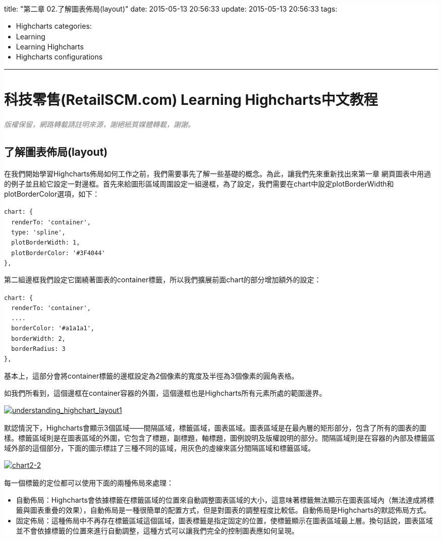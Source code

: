 title: "第二章 02.了解圖表佈局(layout)"
date: 2015-05-13 20:56:33
update: 2015-05-13 20:56:33
tags:
  - Highcharts
categories:
  - Learning
  - Learning Highcharts
  - Highcharts configurations
---

# 科技零售(RetailSCM.com) Learning Highcharts中文教程

_<span style="color: #808080;">版權保留，網路轉載請註明來源，謝絕紙質媒體轉載，謝謝。</span>_

## 了解圖表佈局(layout)

在我們開始學習Highcharts佈局如何工作之前，我們需要事先了解一些基礎的概念。為此，讓我們先來重新找出來第一章 網頁圖表中用過的例子並且給它設定一對邊框。首先來給圖形區域周圍設定一組邊框，為了設定，我們需要在chart中設定plotBorderWidth和plotBorderColor選項，如下：

    chart: {
      renderTo: 'container',
      type: 'spline',
      plotBorderWidth: 1,
      plotBorderColor: '#3F4044'
    },

第二組邊框我們設定它圍繞著圖表的container標籤，所以我們擴展前面chart的部分增加額外的設定：



    chart: {
      renderTo: 'container',
      ....
      borderColor: '#a1a1a1',
      borderWidth: 2,
      borderRadius: 3
    },

基本上，這部分會將container標籤的邊框設定為2個像素的寬度及半徑為3個像素的圓角表格。

如我們所看到，這個邊框在container容器的外圍，這個邊框也是Highcharts所有元素所處的範圍邊界。

[![understanding_highchart_layout1](/images/learning_highcharts/understanding_highchart_layout1.jpg)](/images/learning_highcharts/understanding_highchart_layout1.jpg)

默認情況下，Highcharts會顯示3個區域——間隔區域，標籤區域，圖表區域。圖表區域是在最內層的矩形部分，包含了所有的圖表的圖樣。標籤區域則是在圖表區域的外圍，它包含了標題，副標題，軸標題，圖例說明及版權說明的部分。間隔區域則是在容器的內部及標籤區域外部的這個部分，下面的圖示標註了三種不同的區域，用灰色的虛線來區分間隔區域和標籤區域。

[![chart2-2](/images/learning_highcharts/chart2-2.jpg)](/images/learning_highcharts/chart2-2.jpg)

每一個標籤的定位都可以使用下面的兩種佈局來處理：

*   自動佈局：Highcharts會依據標籤在標籤區域的位置來自動調整圖表區域的大小，這意味著標籤無法顯示在圖表區域內（無法達成將標籤與圖表重疊的效果），自動佈局是一種很簡單的配置方式，但是對圖表的調整程度比較低。自動佈局是Highcharts的默認佈局方式。
*   固定佈局：這種佈局中不再存在標籤區域這個區域，圖表標籤是指定固定的位置，使標籤顯示在圖表區域最上層。換句話說，圖表區域並不會依據標籤的位置來進行自動調整，這種方式可以讓我們完全的控制圖表應如何呈現。
